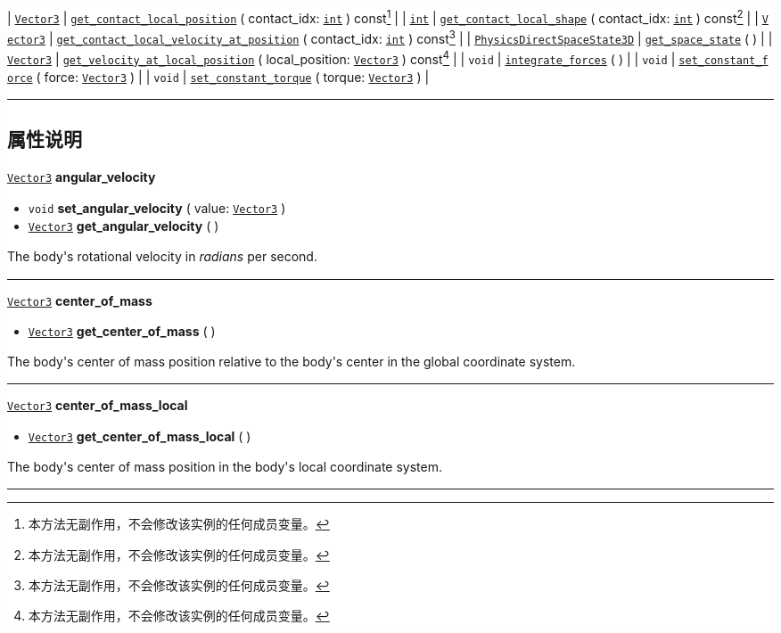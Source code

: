 | [`Vector3`](class_vector3.md)                                     | [`get_contact_local_position`](class_physicsdirectbodystate3dmd#class_physicsdirectbodystate3d_method_get_contact_local_position) ( contact_idx: [`int`](class_int.md) ) const[^const]                                 |
| [`int`](class_int.md)                                             | [`get_contact_local_shape`](class_physicsdirectbodystate3dmd#class_physicsdirectbodystate3d_method_get_contact_local_shape) ( contact_idx: [`int`](class_int.md) ) const[^const]                                       |
| [`Vector3`](class_vector3.md)                                     | [`get_contact_local_velocity_at_position`](class_physicsdirectbodystate3dmd#class_physicsdirectbodystate3d_method_get_contact_local_velocity_at_position) ( contact_idx: [`int`](class_int.md) ) const[^const]         |
| [`PhysicsDirectSpaceState3D`](class_physicsdirectspacestate3d.md) | [`get_space_state`](class_physicsdirectbodystate3dmd#class_physicsdirectbodystate3d_method_get_space_state) ( )                                                                                                        |
| [`Vector3`](class_vector3.md)                                     | [`get_velocity_at_local_position`](class_physicsdirectbodystate3dmd#class_physicsdirectbodystate3d_method_get_velocity_at_local_position) ( local_position: [`Vector3`](class_vector3.md) ) const[^const]              |
| `void`                                                            | [`integrate_forces`](class_physicsdirectbodystate3dmd#class_physicsdirectbodystate3d_method_integrate_forces) ( )                                                                                                      |
| `void`                                                            | [`set_constant_force`](class_physicsdirectbodystate3dmd#class_physicsdirectbodystate3d_method_set_constant_force) ( force: [`Vector3`](class_vector3.md) )                                                             |
| `void`                                                            | [`set_constant_torque`](class_physicsdirectbodystate3dmd#class_physicsdirectbodystate3d_method_set_constant_torque) ( torque: [`Vector3`](class_vector3.md) )                                                          |



---

## 属性说明

<div id="_class_physicsdirectbodystate3d_property_angular_velocity"></div>

[`Vector3`](class_vector3.md) **angular_velocity** <div id="class_physicsdirectbodystate3d_property_angular_velocity"></div>

- `void` **set_angular_velocity** ( value: [`Vector3`](class_vector3.md) )
- [`Vector3`](class_vector3.md) **get_angular_velocity** ( )

The body's rotational velocity in *radians* per second.



---

<div id="_class_physicsdirectbodystate3d_property_center_of_mass"></div>

[`Vector3`](class_vector3.md) **center_of_mass** <div id="class_physicsdirectbodystate3d_property_center_of_mass"></div>

- [`Vector3`](class_vector3.md) **get_center_of_mass** ( )

The body's center of mass position relative to the body's center in the global coordinate system.



---

<div id="_class_physicsdirectbodystate3d_property_center_of_mass_local"></div>

[`Vector3`](class_vector3.md) **center_of_mass_local** <div id="class_physicsdirectbodystate3d_property_center_of_mass_local"></div>

- [`Vector3`](class_vector3.md) **get_center_of_mass_local** ( )

The body's center of mass position in the body's local coordinate system.



---


[^virtual]: 本方法通常需要用户覆盖才能生效。
[^const]: 本方法无副作用，不会修改该实例的任何成员变量。
[^vararg]: 本方法除了能接受在此处描述的参数外，还能够继续接受任意数量的参数。
[^constructor]: 本方法用于构造某个类型。
[^static]: 调用本方法无需实例，可直接使用类名进行调用。
[^operator]: 本方法描述的是使用本类型作为左操作数的有效运算符。
[^bitfield]: 这个值是由下列位标志构成位掩码的整数。
[^void]: 无返回值。